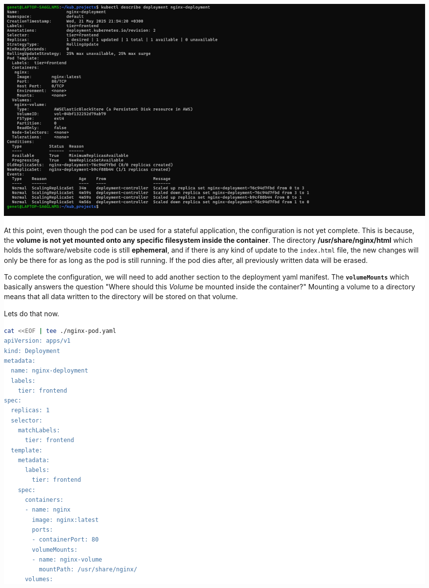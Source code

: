 ![AWS Solution](./self_study/images/to.png)

At this point, even though the pod can be used for a stateful application, the configuration is not yet complete. This is because, the __volume is not yet mounted onto any specific filesystem inside the container__. The directory __/usr/share/nginx/html__ which holds the software/website code is still __ephemeral__, and if there is any kind of update to the `index.html` file, the new changes will only be there for as long as the pod is still running. If the pod dies after, all previously written data will be erased.

To complete the configuration, we will need to add another section to the deployment yaml manifest. The __`volumeMounts`__ which basically answers the question "Where should this _Volume_ be mounted inside the container?" Mounting a volume to a directory means that all data written to the directory will be stored on that volume.

Lets do that now.

```bash
cat <<EOF | tee ./nginx-pod.yaml
apiVersion: apps/v1
kind: Deployment
metadata:
  name: nginx-deployment
  labels:
    tier: frontend
spec:
  replicas: 1
  selector:
    matchLabels:
      tier: frontend
  template:
    metadata:
      labels:
        tier: frontend
    spec:
      containers:
      - name: nginx
        image: nginx:latest
        ports:
        - containerPort: 80
        volumeMounts:
        - name: nginx-volume
          mountPath: /usr/share/nginx/
      volumes:
```